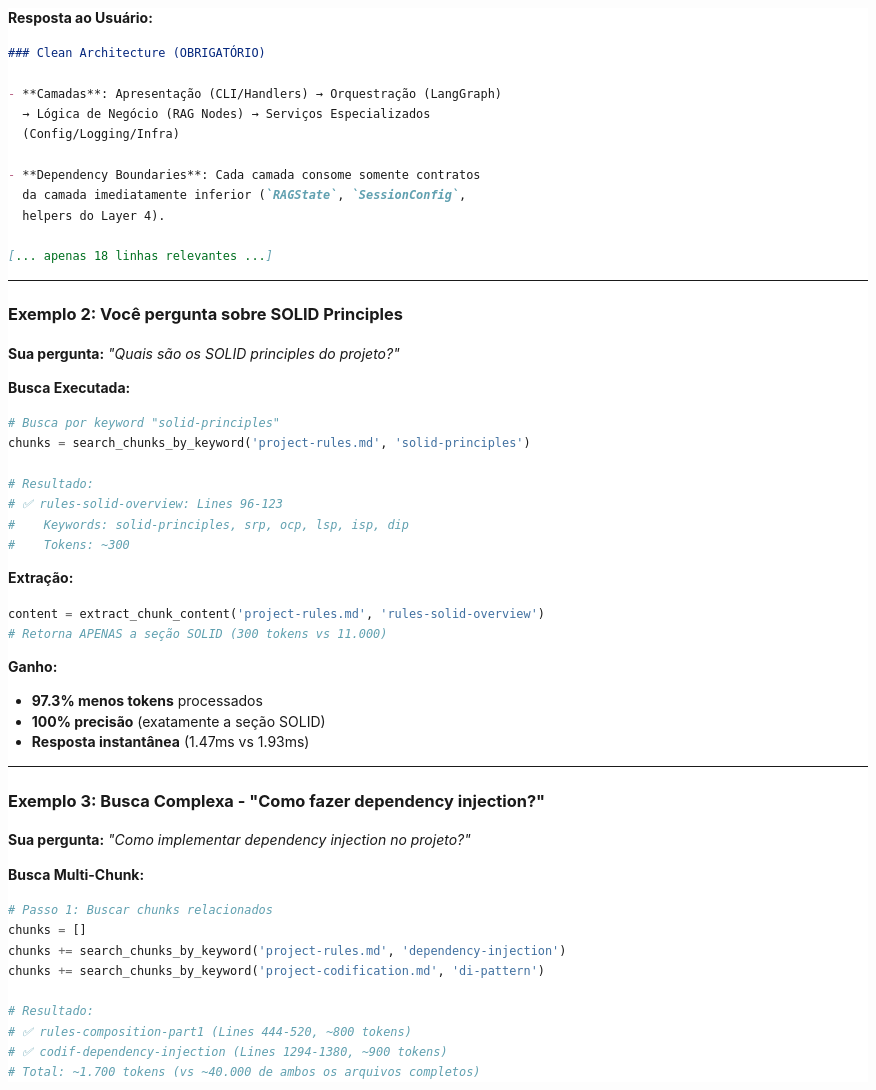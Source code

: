 **Resposta ao Usuário:**

```markdown
### Clean Architecture (OBRIGATÓRIO)

- **Camadas**: Apresentação (CLI/Handlers) → Orquestração (LangGraph)
  → Lógica de Negócio (RAG Nodes) → Serviços Especializados
  (Config/Logging/Infra)

- **Dependency Boundaries**: Cada camada consome somente contratos
  da camada imediatamente inferior (`RAGState`, `SessionConfig`,
  helpers do Layer 4).

[... apenas 18 linhas relevantes ...]
```

---

### **Exemplo 2: Você pergunta sobre SOLID Principles**

**Sua pergunta:** _"Quais são os SOLID principles do projeto?"_

**Busca Executada:**

```python
# Busca por keyword "solid-principles"
chunks = search_chunks_by_keyword('project-rules.md', 'solid-principles')

# Resultado:
# ✅ rules-solid-overview: Lines 96-123
#    Keywords: solid-principles, srp, ocp, lsp, isp, dip
#    Tokens: ~300
```

**Extração:**

```python
content = extract_chunk_content('project-rules.md', 'rules-solid-overview')
# Retorna APENAS a seção SOLID (300 tokens vs 11.000)
```

**Ganho:**

- **97.3% menos tokens** processados
- **100% precisão** (exatamente a seção SOLID)
- **Resposta instantânea** (1.47ms vs 1.93ms)

---

### **Exemplo 3: Busca Complexa - "Como fazer dependency injection?"**

**Sua pergunta:** _"Como implementar dependency injection no projeto?"_

**Busca Multi-Chunk:**

```python
# Passo 1: Buscar chunks relacionados
chunks = []
chunks += search_chunks_by_keyword('project-rules.md', 'dependency-injection')
chunks += search_chunks_by_keyword('project-codification.md', 'di-pattern')

# Resultado:
# ✅ rules-composition-part1 (Lines 444-520, ~800 tokens)
# ✅ codif-dependency-injection (Lines 1294-1380, ~900 tokens)
# Total: ~1.700 tokens (vs ~40.000 de ambos os arquivos completos)
```
